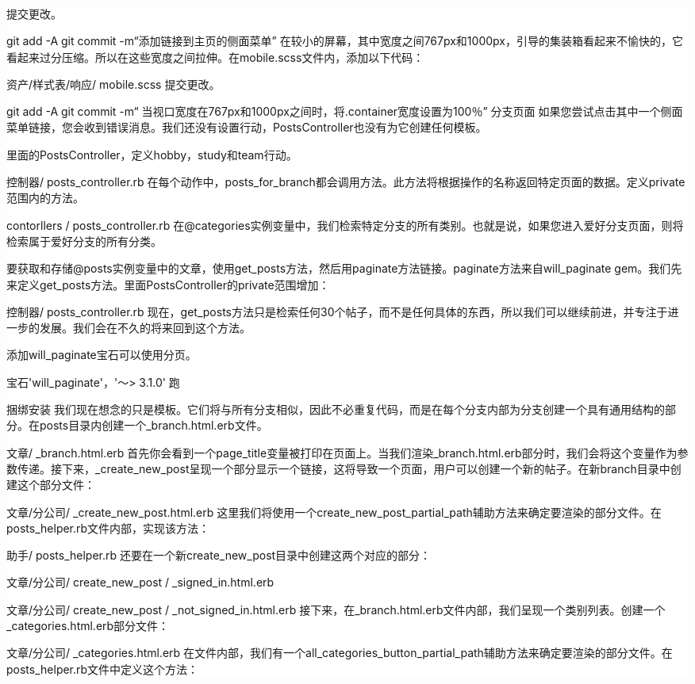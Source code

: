 
  提交更改。

  git add -A
  git commit -m“添加链接到主页的侧面菜单”
  在较小的屏幕，其中宽度之间767px和1000px，引导的集装箱看起来不愉快的，它看起来过分压缩。所以在这些宽度之间拉伸。在mobile.scss文件内，添加以下代码：


  资产/样式表/响应/ mobile.scss
  提交更改。

  git add -A
  git commit -m“
  当视口宽度在767px和1000px之间时，将.container宽度设置为100％”
  分支页面
  如果您尝试点击其中一个侧面菜单链接，您会收到错误消息。我们还没有设置行动，PostsController也没有为它创建任何模板。

  里面的PostsController，定义hobby，study和team行动。


  控制器/ posts_controller.rb
  在每个动作中，posts_for_branch都会调用方法。此方法将根据操作的名称返回特定页面的数据。定义private范围内的方法。


  contorllers / posts_controller.rb
  在@categories实例变量中，我们检索特定分支的所有类别。也就是说，如果您进入爱好分支页面，则将检索属于爱好分支的所有分类。

  要获取和存储@posts实例变量中的文章，使用get_posts方法，然后用paginate方法链接。paginate方法来自will_paginate gem。我们先来定义get_posts方法。里面PostsController的private范围增加：


  控制器/ posts_controller.rb
  现在，get_posts方法只是检索任何30个帖子，而不是任何具体的东西，所以我们可以继续前进，并专注于进一步的发展。我们会在不久的将来回到这个方法。

  添加will_paginate宝石可以使用分页。

  宝石'will_paginate'，'〜> 3.1.0'
  跑

  捆绑安装
  我们现在想念的只是模板。它们将与所有分支相似，因此不必重复代码，而是在每个分支内部为分支创建一个具有通用结构的部分。在posts目录内创建一个_branch.html.erb文件。


  文章/ _branch.html.erb
  首先你会看到一个page_title变量被打印在页面上。当我们渲染_branch.html.erb部分时，我们会将这个变量作为参数传递。接下来，_create_new_post呈现一个部分显示一个链接，这将导致一个页面，用户可以创建一个新的帖子。在新branch目录中创建这个部分文件：


  文章/分公司/ _create_new_post.html.erb
  这里我们将使用一个create_new_post_partial_path辅助方法来确定要渲染的部分文件。在posts_helper.rb文件内部，实现该方法：


  助手/ posts_helper.rb
  还要在一个新create_new_post目录中创建这两个对应的部分：


  文章/分公司/ create_new_post / _signed_in.html.erb

  文章/分公司/ create_new_post / _not_signed_in.html.erb
  接下来，在_branch.html.erb文件内部，我们呈现一个类别列表。创建一个_categories.html.erb部分文件：


  文章/分公司/ _categories.html.erb
  在文件内部，我们有一个all_categories_button_partial_path辅助方法来确定要渲染的部分文件。在posts_helper.rb文件中定义这个方法：
